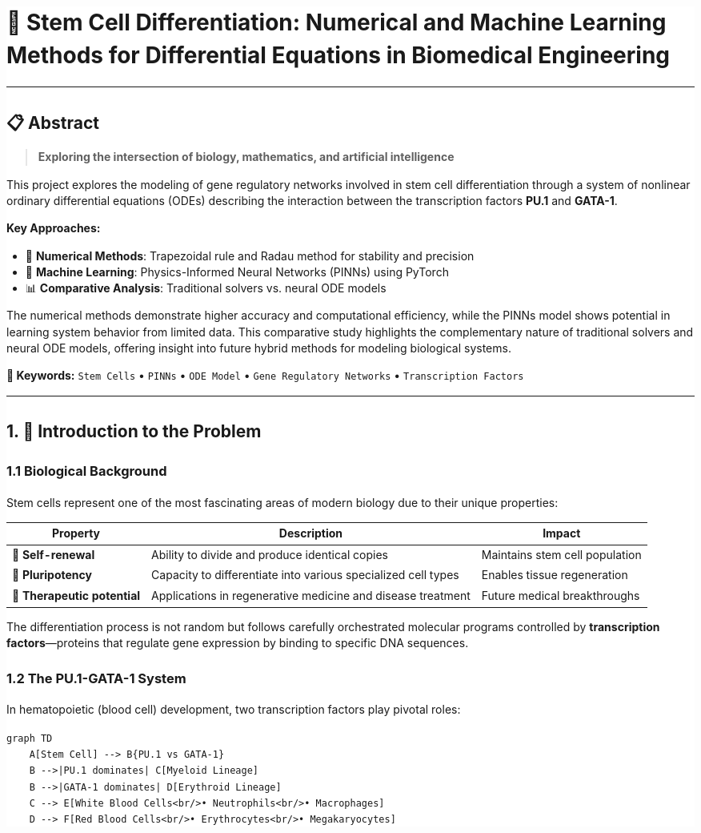 # 🧬 Stem Cell Differentiation: Numerical and Machine Learning Methods for Differential Equations in Biomedical Engineering

---

## 📋 Abstract

> **Exploring the intersection of biology, mathematics, and artificial intelligence**

This project explores the modeling of gene regulatory networks involved in stem cell differentiation through a system of nonlinear ordinary differential equations (ODEs) describing the interaction between the transcription factors **PU.1** and **GATA-1**. 

**Key Approaches:**
- 🔢 **Numerical Methods**: Trapezoidal rule and Radau method for stability and precision
- 🤖 **Machine Learning**: Physics-Informed Neural Networks (PINNs) using PyTorch
- 📊 **Comparative Analysis**: Traditional solvers vs. neural ODE models

The numerical methods demonstrate higher accuracy and computational efficiency, while the PINNs model shows potential in learning system behavior from limited data. This comparative study highlights the complementary nature of traditional solvers and neural ODE models, offering insight into future hybrid methods for modeling biological systems.

**🔑 Keywords:** `Stem Cells` • `PINNs` • `ODE Model` • `Gene Regulatory Networks` • `Transcription Factors`

---

## 1. 🌱 Introduction to the Problem

### 1.1 Biological Background

Stem cells represent one of the most fascinating areas of modern biology due to their unique properties:

| Property | Description | Impact |
|----------|-------------|--------|
| **🔄 Self-renewal** | Ability to divide and produce identical copies | Maintains stem cell population |
| **🌟 Pluripotency** | Capacity to differentiate into various specialized cell types | Enables tissue regeneration |
| **💊 Therapeutic potential** | Applications in regenerative medicine and disease treatment | Future medical breakthroughs |

The differentiation process is not random but follows carefully orchestrated molecular programs controlled by **transcription factors**—proteins that regulate gene expression by binding to specific DNA sequences.

### 1.2 The PU.1-GATA-1 System

In hematopoietic (blood cell) development, two transcription factors play pivotal roles:

```mermaid
graph TD
    A[Stem Cell] --> B{PU.1 vs GATA-1}
    B -->|PU.1 dominates| C[Myeloid Lineage]
    B -->|GATA-1 dominates| D[Erythroid Lineage]
    C --> E[White Blood Cells<br/>• Neutrophils<br/>• Macrophages]
    D --> F[Red Blood Cells<br/>• Erythrocytes<br/>• Megakaryocytes]
```
